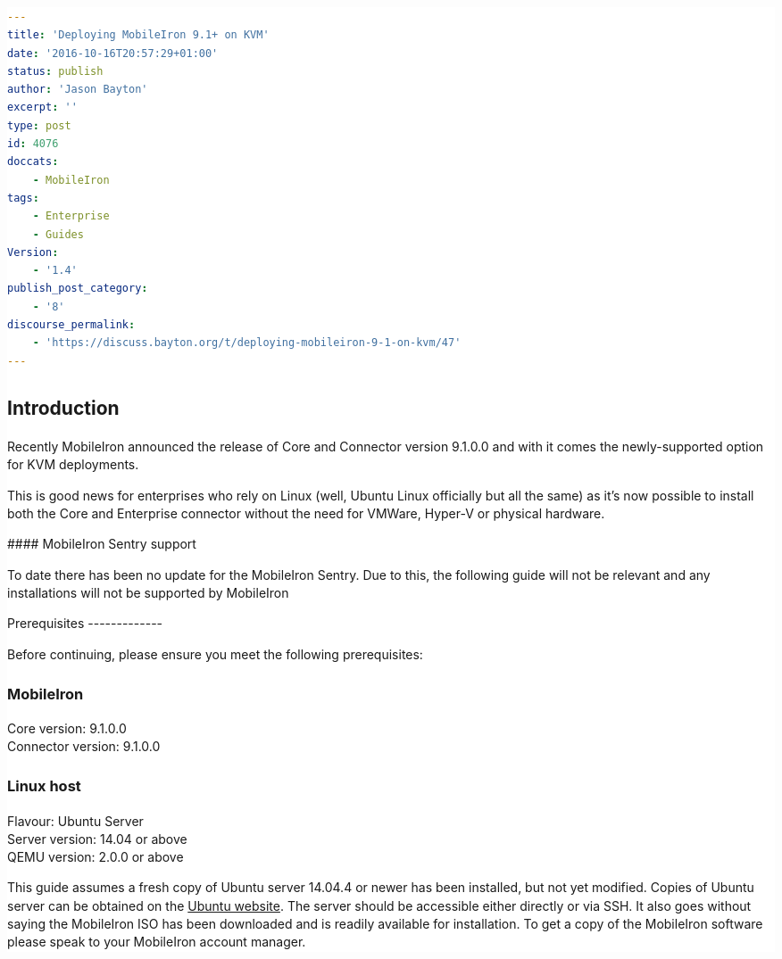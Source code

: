 ```yaml
---
title: 'Deploying MobileIron 9.1+ on KVM'
date: '2016-10-16T20:57:29+01:00'
status: publish
author: 'Jason Bayton'
excerpt: ''
type: post
id: 4076
doccats:
    - MobileIron
tags:
    - Enterprise
    - Guides
Version:
    - '1.4'
publish_post_category:
    - '8'
discourse_permalink:
    - 'https://discuss.bayton.org/t/deploying-mobileiron-9-1-on-kvm/47'
---
```

Introduction
------------

Recently MobileIron announced the release of Core and Connector version 9.1.0.0 and with it comes the newly-supported option for KVM deployments.

This is good news for enterprises who rely on Linux (well, Ubuntu Linux officially but all the same) as it’s now possible to install both the Core and Enterprise connector without the need for VMWare, Hyper-V or physical hardware.

<div class="bs-callout bs-callout-warning">#### MobileIron Sentry support

To date there has been no update for the MobileIron Sentry. Due to this, the following guide will not be relevant and any installations will not be supported by MobileIron

</div>Prerequisites
-------------

Before continuing, please ensure you meet the following prerequisites:

### MobileIron

Core version: 9.1.0.0  
Connector version: 9.1.0.0

### Linux host

Flavour: Ubuntu Server  
Server version: 14.04 or above  
QEMU version: 2.0.0 or above

This guide assumes a fresh copy of Ubuntu server 14.04.4 or newer has been installed, but not yet modified. Copies of Ubuntu server can be obtained on the [Ubuntu website](http://ubuntu.com/server). The server should be accessible either directly or via SSH. It also goes without saying the MobileIron ISO has been downloaded and is readily available for installation. To get a copy of the MobileIron software please speak to your MobileIron account manager.
